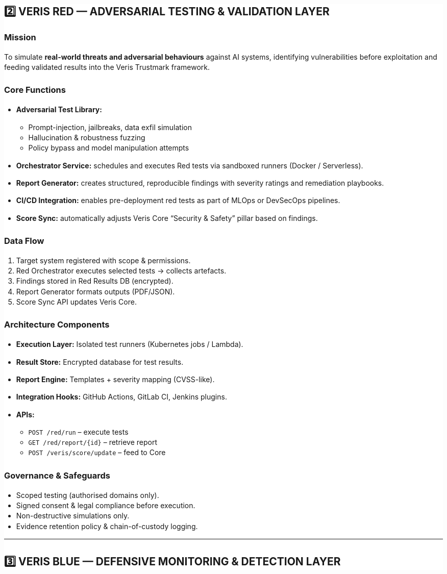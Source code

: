 ## 2️⃣ VERIS RED — ADVERSARIAL TESTING & VALIDATION LAYER

### **Mission**

To simulate **real-world threats and adversarial behaviours** against AI systems, identifying vulnerabilities before exploitation and feeding validated results into the Veris Trustmark framework.

### **Core Functions**

* **Adversarial Test Library:**

  * Prompt-injection, jailbreaks, data exfil simulation
  * Hallucination & robustness fuzzing
  * Policy bypass and model manipulation attempts
* **Orchestrator Service:** schedules and executes Red tests via sandboxed runners (Docker / Serverless).
* **Report Generator:** creates structured, reproducible findings with severity ratings and remediation playbooks.
* **CI/CD Integration:** enables pre-deployment red tests as part of MLOps or DevSecOps pipelines.
* **Score Sync:** automatically adjusts Veris Core “Security & Safety” pillar based on findings.

### **Data Flow**

1. Target system registered with scope & permissions.
2. Red Orchestrator executes selected tests → collects artefacts.
3. Findings stored in Red Results DB (encrypted).
4. Report Generator formats outputs (PDF/JSON).
5. Score Sync API updates Veris Core.

### **Architecture Components**

* **Execution Layer:** Isolated test runners (Kubernetes jobs / Lambda).
* **Result Store:** Encrypted database for test results.
* **Report Engine:** Templates + severity mapping (CVSS-like).
* **Integration Hooks:** GitHub Actions, GitLab CI, Jenkins plugins.
* **APIs:**

  * `POST /red/run` – execute tests
  * `GET /red/report/{id}` – retrieve report
  * `POST /veris/score/update` – feed to Core

### **Governance & Safeguards**

* Scoped testing (authorised domains only).
* Signed consent & legal compliance before execution.
* Non-destructive simulations only.
* Evidence retention policy & chain-of-custody logging.

---

## 3️⃣ VERIS BLUE — DEFENSIVE MONITORING & DETECTION LAYER
